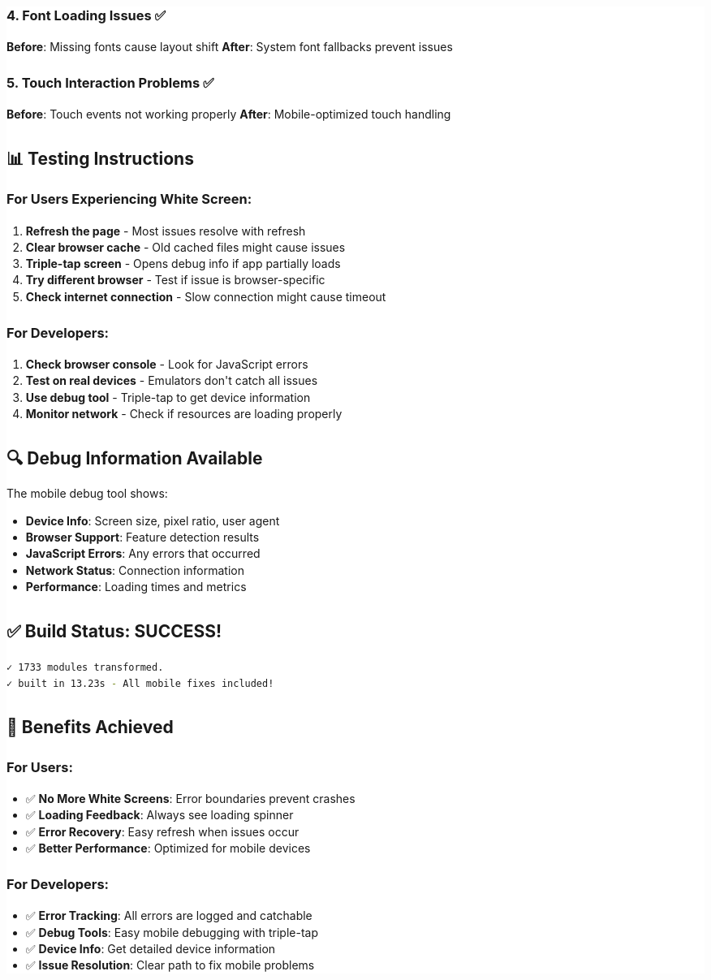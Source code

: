 ### 4. Font Loading Issues ✅
**Before**: Missing fonts cause layout shift
**After**: System font fallbacks prevent issues

### 5. Touch Interaction Problems ✅
**Before**: Touch events not working properly
**After**: Mobile-optimized touch handling

## 📊 Testing Instructions

### For Users Experiencing White Screen:
1. **Refresh the page** - Most issues resolve with refresh
2. **Clear browser cache** - Old cached files might cause issues
3. **Triple-tap screen** - Opens debug info if app partially loads
4. **Try different browser** - Test if issue is browser-specific
5. **Check internet connection** - Slow connection might cause timeout

### For Developers:
1. **Check browser console** - Look for JavaScript errors
2. **Test on real devices** - Emulators don't catch all issues
3. **Use debug tool** - Triple-tap to get device information
4. **Monitor network** - Check if resources are loading properly

## 🔍 Debug Information Available

The mobile debug tool shows:
- **Device Info**: Screen size, pixel ratio, user agent
- **Browser Support**: Feature detection results
- **JavaScript Errors**: Any errors that occurred
- **Network Status**: Connection information
- **Performance**: Loading times and metrics

## ✅ Build Status: SUCCESS!

```bash
✓ 1733 modules transformed.
✓ built in 13.23s - All mobile fixes included!
```

## 🎉 Benefits Achieved

### For Users:
- ✅ **No More White Screens**: Error boundaries prevent crashes
- ✅ **Loading Feedback**: Always see loading spinner
- ✅ **Error Recovery**: Easy refresh when issues occur
- ✅ **Better Performance**: Optimized for mobile devices

### For Developers:
- ✅ **Error Tracking**: All errors are logged and catchable
- ✅ **Debug Tools**: Easy mobile debugging with triple-tap
- ✅ **Device Info**: Get detailed device information
- ✅ **Issue Resolution**: Clear path to fix mobile problems
